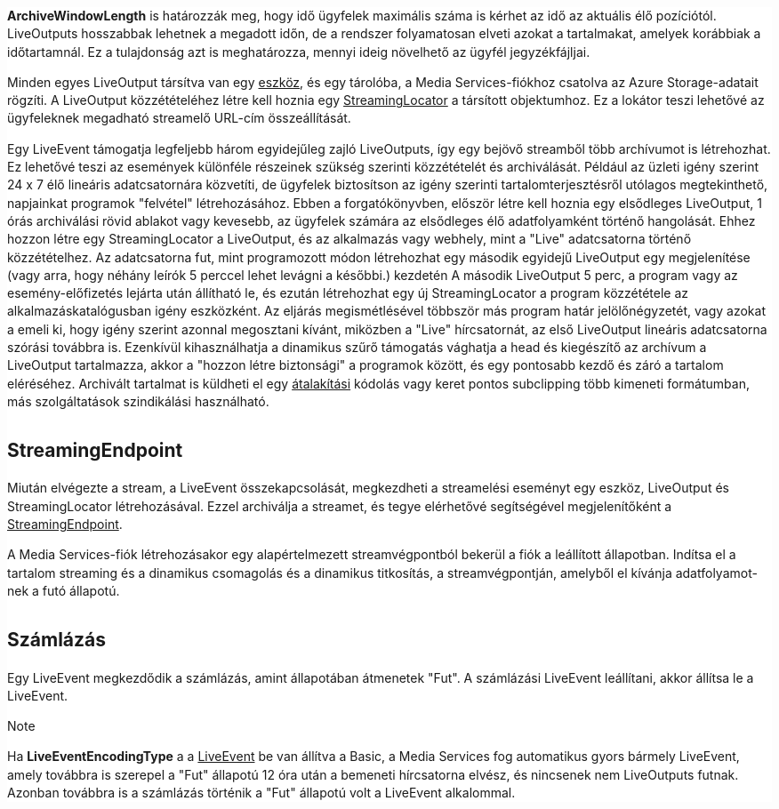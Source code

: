 **ArchiveWindowLength** is határozzák meg, hogy idő ügyfelek maximális száma is kérhet az idő az aktuális élő pozíciótól. LiveOutputs hosszabbak lehetnek a megadott időn, de a rendszer folyamatosan elveti azokat a tartalmakat, amelyek korábbiak a időtartamnál. Ez a tulajdonság azt is meghatározza, mennyi ideig növelhető az ügyfél jegyzékfájljai.

Minden egyes LiveOutput társítva van egy [eszköz](https://docs.microsoft.com/rest/api/media/assets), és egy tárolóba, a Media Services-fiókhoz csatolva az Azure Storage-adatait rögzíti. A LiveOutput közzétételéhez létre kell hoznia egy [StreamingLocator](https://docs.microsoft.com/rest/api/media/streaminglocators) a társított objektumhoz. Ez a lokátor teszi lehetővé az ügyfeleknek megadható streamelő URL-cím összeállítását.

Egy LiveEvent támogatja legfeljebb három egyidejűleg zajló LiveOutputs, így egy bejövő streamből több archívumot is létrehozhat. Ez lehetővé teszi az események különféle részeinek szükség szerinti közzétételét és archiválását. Például az üzleti igény szerint 24 x 7 élő lineáris adatcsatornára közvetíti, de ügyfelek biztosítson az igény szerinti tartalomterjesztésről utólagos megtekinthető, napjainkat programok "felvétel" létrehozásához.  Ebben a forgatókönyvben, először létre kell hoznia egy elsődleges LiveOutput, 1 órás archiválási rövid ablakot vagy kevesebb, az ügyfelek számára az elsődleges élő adatfolyamként történő hangolását. Ehhez hozzon létre egy StreamingLocator a LiveOutput, és az alkalmazás vagy webhely, mint a "Live" adatcsatorna történő közzétételhez.  Az adatcsatorna fut, mint programozott módon létrehozhat egy második egyidejű LiveOutput egy megjelenítése (vagy arra, hogy néhány leírók 5 perccel lehet levágni a későbbi.) kezdetén A második LiveOutput 5 perc, a program vagy az esemény-előfizetés lejárta után állítható le, és ezután létrehozhat egy új StreamingLocator a program közzététele az alkalmazáskatalógusban igény eszközként.  Az eljárás megismétlésével többször más program határ jelölőnégyzetét, vagy azokat a emeli ki, hogy igény szerint azonnal megosztani kívánt, miközben a "Live" hírcsatornát, az első LiveOutput lineáris adatcsatorna szórási továbbra is.  Ezenkívül kihasználhatja a dinamikus szűrő támogatás vághatja a head és kiegészítő az archívum a LiveOutput tartalmazza, akkor a "hozzon létre biztonsági" a programok között, és egy pontosabb kezdő és záró a tartalom eléréséhez. Archivált tartalmat is küldheti el egy [átalakítási](https://docs.microsoft.com/rest/api/media/transforms) kódolás vagy keret pontos subclipping több kimeneti formátumban, más szolgáltatások szindikálási használható.

## <a name="streamingendpoint"></a>StreamingEndpoint

Miután elvégezte a stream, a LiveEvent összekapcsolását, megkezdheti a streamelési eseményt egy eszköz, LiveOutput és StreamingLocator létrehozásával. Ezzel archiválja a streamet, és tegye elérhetővé segítségével megjelenítőként a [StreamingEndpoint](https://docs.microsoft.com/rest/api/media/streamingendpoints).

A Media Services-fiók létrehozásakor egy alapértelmezett streamvégpontból bekerül a fiók a leállított állapotban. Indítsa el a tartalom streaming és a dinamikus csomagolás és a dinamikus titkosítás, a streamvégpontján, amelyből el kívánja adatfolyamot-nek a futó állapotú.

## <a name="billing"></a>Számlázás

Egy LiveEvent megkezdődik a számlázás, amint állapotában átmenetek "Fut". A számlázási LiveEvent leállítani, akkor állítsa le a LiveEvent.

> [!NOTE]
> Ha **LiveEventEncodingType** a a [LiveEvent](https://docs.microsoft.com/rest/api/media/liveevents) be van állítva a Basic, a Media Services fog automatikus gyors bármely LiveEvent, amely továbbra is szerepel a "Fut" állapotú 12 óra után a bemeneti hírcsatorna elvész, és nincsenek nem LiveOutputs futnak. Azonban továbbra is a számlázás történik a "Fut" állapotú volt a LiveEvent alkalommal.
>
